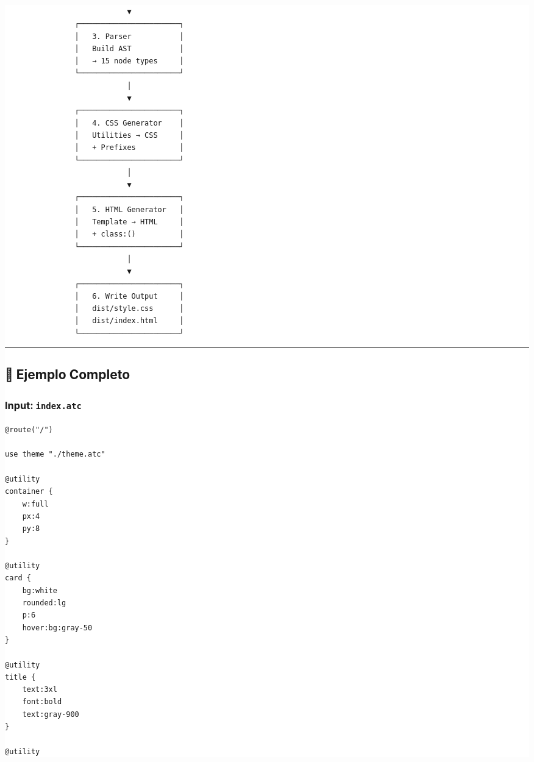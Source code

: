 ```
                            ▼
                ┌───────────────────────┐
                │   3. Parser           │
                │   Build AST           │
                │   → 15 node types     │
                └───────────────────────┘
                            │
                            ▼
                ┌───────────────────────┐
                │   4. CSS Generator    │
                │   Utilities → CSS     │
                │   + Prefixes          │
                └───────────────────────┘
                            │
                            ▼
                ┌───────────────────────┐
                │   5. HTML Generator   │
                │   Template → HTML     │
                │   + class:()          │
                └───────────────────────┘
                            │
                            ▼
                ┌───────────────────────┐
                │   6. Write Output     │
                │   dist/style.css      │
                │   dist/index.html     │
                └───────────────────────┘
```

---

## 📝 Ejemplo Completo

### Input: `index.atc`

```artic
@route("/")

use theme "./theme.atc"

@utility
container {
    w:full
    px:4
    py:8
}

@utility
card {
    bg:white
    rounded:lg
    p:6
    hover:bg:gray-50
}

@utility
title {
    text:3xl
    font:bold
    text:gray-900
}

@utility
```